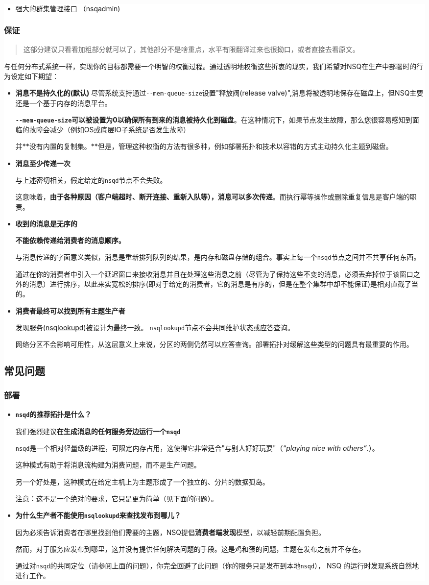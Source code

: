 * 强大的群集管理接口 （[nsqadmin](https://github.com/nsqio/nsq/tree/master/nsqadmin/README.md))

### 保证

> 这部分建议只看看加粗部分就可以了，其他部分不是啥重点，水平有限翻译过来也很拗口，或者直接去看原文。

与任何分布式系统一样，实现你的目标都需要一个明智的权衡过程。通过透明地权衡这些折衷的现实，我们希望对NSQ在生产中部署时的行为设定如下期望：

* **消息不是持久化的(默认)**
  尽管系统支持通过`--mem-queue-size`设置"释放阀(release valve)",消息将被透明地保存在磁盘上，但NSQ主要还是一个基于内存的消息平台。

  **`--mem-queue-size`可以被设置为0以确保所有到来的消息被持久化到磁盘**。在这种情况下，如果节点发生故障，那么您很容易感知到面临的故障会减少（例如OS或底层IO子系统是否发生故障）

  并**没有内置的复制集。**但是，管理这种权衡的方法有很多种，例如部署拓扑和技术以容错的方式主动持久化主题到磁盘。

* **消息至少传递一次**

  与上述密切相关，假定给定的`nsqd`节点不会失败。

  这意味着，**由于各种原因（客户端超时、断开连接、重新入队等），消息可以多次传递**。而执行幂等操作或删除重复信息是客户端的职责。

* **收到的消息是无序的**

  **不能依赖传递给消费者的消息顺序。**

  与消息传递的字面意义类似，消息是重新排列队列的结果，是内存和磁盘存储的组合。事实上每一个`nsqd`节点之间并不共享任何东西。

  通过在你的消费者中引入一个延迟窗口来接收消息并且在处理这些消息之前（尽管为了保持这些不变的消息，必须丢弃掉位于该窗口之外的消息）进行排序，以此来实宽松的排序(即对于给定的消费者，它的消息是有序的，但是在整个集群中却不能保证)是相对直截了当的。

* **消费者最终可以找到所有主题生产者**

  发现服务[(nsqlookupd)](https://github.com/nsqio/nsq/tree/master/nsqlookupd/README.md)被设计为最终一致。 `nsqlookupd`节点不会共同维护状态或应答查询。

  网络分区不会影响可用性，从这层意义上来说，分区的两侧仍然可以应答查询。部署拓扑对缓解这些类型的问题具有最重要的作用。

## 常见问题

### 部署

- **`nsqd`的推荐拓扑是什么？**

  我们强烈建议**在生成消息的任何服务旁边运行一个`nsqd`**

  `nsqd`是一个相对轻量级的进程，可限定内存占用，这使得它非常适合"与别人好好玩耍"（*“playing nice with others”*.）。

  这种模式有助于将消息流构建为消费问题，而不是生产问题。

  另一个好处是，这种模式在给定主机上为主题形成了一个独立的、分片的数据孤岛。

  注意：这不是一个绝对的要求，它只是更为简单（见下面的问题）。

- **为什么生产者不能使用`nsqlookupd`来查找发布到哪儿？**

  因为必须告诉消费者在哪里找到他们需要的主题，NSQ提倡**消费者端发现**模型，以减轻前期配置负担。

  然而，对于服务应发布到哪里，这并没有提供任何解决问题的手段。这是鸡和蛋的问题，主题在发布之前并不存在。

  通过对`nsqd`的共同定位（请参阅上面的问题），你完全回避了此问题（你的服务只是发布到本地`nsqd`）， NSQ 的运行时发现系统自然地进行工作。
